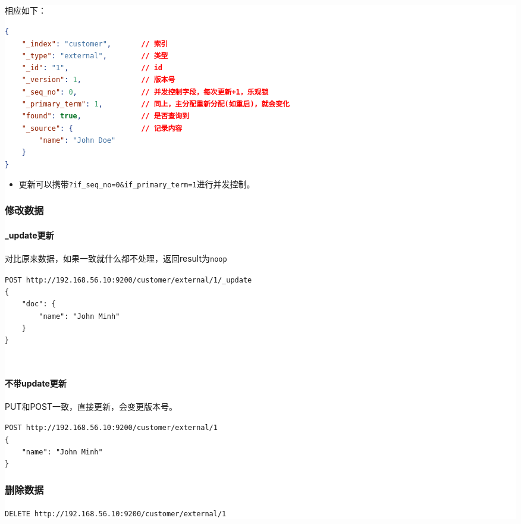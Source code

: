 相应如下：

```json
{
    "_index": "customer",		// 索引
    "_type": "external",		// 类型
    "_id": "1",					// id
    "_version": 1,				// 版本号
    "_seq_no": 0,				// 并发控制字段，每次更新+1，乐观锁
    "_primary_term": 1,			// 同上，主分配重新分配(如重启)，就会变化
    "found": true,				// 是否查询到
    "_source": { 				// 记录内容
        "name": "John Doe"
    }
}
```

- 更新可以携带`?if_seq_no=0&if_primary_term=1`进行并发控制。



### 修改数据

#### _update更新

​	 对比原来数据，如果一致就什么都不处理，返回result为`noop`

```http
POST http://192.168.56.10:9200/customer/external/1/_update
{
    "doc": {
        "name": "John Minh" 
    }
}
```

​	

#### 不带update更新

PUT和POST一致，直接更新，会变更版本号。

```http
POST http://192.168.56.10:9200/customer/external/1
{
	"name": "John Minh"
}
```



### 删除数据

```http
DELETE http://192.168.56.10:9200/customer/external/1
```


